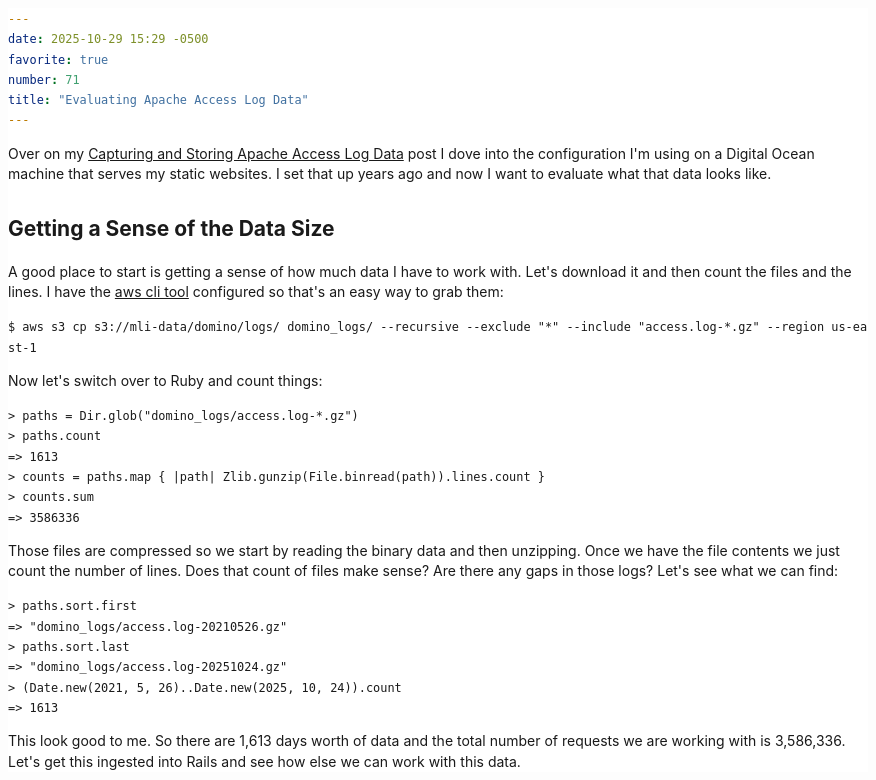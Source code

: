 ```yaml
---
date: 2025-10-29 15:29 -0500
favorite: true
number: 71
title: "Evaluating Apache Access Log Data"
---
```


Over on my [Capturing and Storing Apache Access Log Data][post-69] post I dove
into the configuration I'm using on a Digital Ocean machine that serves my
static websites. I set that up years ago and now I want to evaluate what that
data looks like.

[post-69]: https://www.jonallured.com/posts/2025/10/20/capturing-and-storing-apache-access-log-data.html

## Getting a Sense of the Data Size

A good place to start is getting a sense of how much data I have to work with.
Let's download it and then count the files and the lines. I have the [aws cli
tool][aws-cli] configured so that's an easy way to grab them:

[aws-cli]: https://formulae.brew.sh/formula/awscli

```
$ aws s3 cp s3://mli-data/domino/logs/ domino_logs/ --recursive --exclude "*" --include "access.log-*.gz" --region us-east-1
```

Now let's switch over to Ruby and count things:

```
> paths = Dir.glob("domino_logs/access.log-*.gz")
> paths.count
=> 1613
> counts = paths.map { |path| Zlib.gunzip(File.binread(path)).lines.count }
> counts.sum
=> 3586336
```

Those files are compressed so we start by reading the binary data and then
unzipping. Once we have the file contents we just count the number of lines.
Does that count of files make sense? Are there any gaps in those logs? Let's see
what we can find:

```
> paths.sort.first
=> "domino_logs/access.log-20210526.gz"
> paths.sort.last
=> "domino_logs/access.log-20251024.gz"
> (Date.new(2021, 5, 26)..Date.new(2025, 10, 24)).count
=> 1613
```

This look good to me. So there are 1,613 days worth of data and the total number
of requests we are working with is 3,586,336. Let's get this ingested into Rails
and see how else we can work with this data.


[lets_encrypt_doc]: https://letsencrypt.org/docs/challenge-types/
[browser]: https://github.com/fnando/browser
[options-doc]: https://httpd.apache.org/docs/2.4/mod/core.html#options
[keybase]: https://keybase.io
[root]: https://www.jonallured.com
[rotten-page]: https://www.jonallured.com/rotten.html
[post-65]: https://www.jonallured.com/posts/2024/09/10/decoding-jwt-tokens.html
[fav-page]: https://www.jonallured.com/favorite-posts.html
[all-page]: https://www.jonallured.com/all-posts.html
[podcast-page]: https://www.jonallured.com/podcasts.html
[feeds-page]: https://www.jonallured.com/feeds-i-read.html
[post-58]: https://www.jonallured.com/posts/2021/06/05/configure-prompt-on-ios-with-ssh-keys.html
[post-59]: https://www.jonallured.com/posts/2021/06/05/updated-digitalocean-server-setup.html
[post-38]: https://www.jonallured.com/posts/2016/09/06/commit-lint-for-danger.html